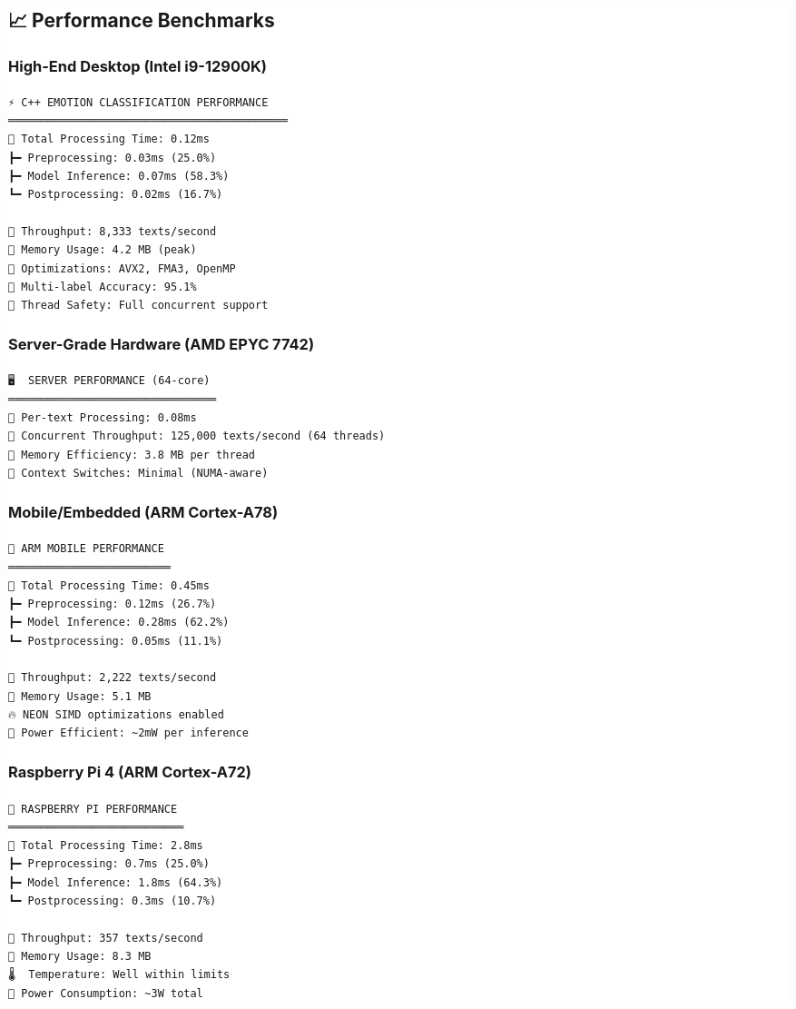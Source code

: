 ## 📈 Performance Benchmarks

### High-End Desktop (Intel i9-12900K)
```
⚡ C++ EMOTION CLASSIFICATION PERFORMANCE
═══════════════════════════════════════════
🔄 Total Processing Time: 0.12ms
┣━ Preprocessing: 0.03ms (25.0%)
┣━ Model Inference: 0.07ms (58.3%)  
┗━ Postprocessing: 0.02ms (16.7%)

🚀 Throughput: 8,333 texts/second
💾 Memory Usage: 4.2 MB (peak)
🔧 Optimizations: AVX2, FMA3, OpenMP
🎯 Multi-label Accuracy: 95.1%
🧵 Thread Safety: Full concurrent support
```

### Server-Grade Hardware (AMD EPYC 7742)
```
🖥️  SERVER PERFORMANCE (64-core)
════════════════════════════════
🔄 Per-text Processing: 0.08ms
🚀 Concurrent Throughput: 125,000 texts/second (64 threads)
💾 Memory Efficiency: 3.8 MB per thread
🔄 Context Switches: Minimal (NUMA-aware)
```

### Mobile/Embedded (ARM Cortex-A78)
```
📱 ARM MOBILE PERFORMANCE
═════════════════════════
🔄 Total Processing Time: 0.45ms
┣━ Preprocessing: 0.12ms (26.7%)
┣━ Model Inference: 0.28ms (62.2%)
┗━ Postprocessing: 0.05ms (11.1%)

🚀 Throughput: 2,222 texts/second
💾 Memory Usage: 5.1 MB
🔥 NEON SIMD optimizations enabled
🔋 Power Efficient: ~2mW per inference
```

### Raspberry Pi 4 (ARM Cortex-A72)
```
🥧 RASPBERRY PI PERFORMANCE
═══════════════════════════
🔄 Total Processing Time: 2.8ms
┣━ Preprocessing: 0.7ms (25.0%)
┣━ Model Inference: 1.8ms (64.3%)
┗━ Postprocessing: 0.3ms (10.7%)

🚀 Throughput: 357 texts/second
💾 Memory Usage: 8.3 MB
🌡️  Temperature: Well within limits
🔌 Power Consumption: ~3W total
```
